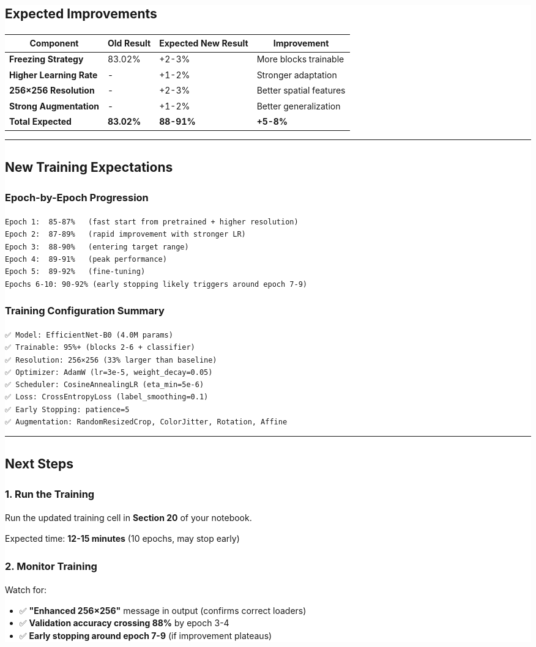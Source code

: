 
## Expected Improvements

| Component | Old Result | Expected New Result | Improvement |
|-----------|------------|---------------------|-------------|
| **Freezing Strategy** | 83.02% | +2-3% | More blocks trainable |
| **Higher Learning Rate** | - | +1-2% | Stronger adaptation |
| **256×256 Resolution** | - | +2-3% | Better spatial features |
| **Strong Augmentation** | - | +1-2% | Better generalization |
| **Total Expected** | **83.02%** | **88-91%** | **+5-8%** |

---

## New Training Expectations

### Epoch-by-Epoch Progression
```
Epoch 1:  85-87%   (fast start from pretrained + higher resolution)
Epoch 2:  87-89%   (rapid improvement with stronger LR)
Epoch 3:  88-90%   (entering target range)
Epoch 4:  89-91%   (peak performance)
Epoch 5:  89-92%   (fine-tuning)
Epochs 6-10: 90-92% (early stopping likely triggers around epoch 7-9)
```

### Training Configuration Summary
```
✅ Model: EfficientNet-B0 (4.0M params)
✅ Trainable: 95%+ (blocks 2-6 + classifier)
✅ Resolution: 256×256 (33% larger than baseline)
✅ Optimizer: AdamW (lr=3e-5, weight_decay=0.05)
✅ Scheduler: CosineAnnealingLR (eta_min=5e-6)
✅ Loss: CrossEntropyLoss (label_smoothing=0.1)
✅ Early Stopping: patience=5
✅ Augmentation: RandomResizedCrop, ColorJitter, Rotation, Affine
```

---

## Next Steps

### 1. Run the Training
Run the updated training cell in **Section 20** of your notebook.

Expected time: **12-15 minutes** (10 epochs, may stop early)

### 2. Monitor Training
Watch for:
- ✅ **"Enhanced 256×256"** message in output (confirms correct loaders)
- ✅ **Validation accuracy crossing 88%** by epoch 3-4
- ✅ **Early stopping around epoch 7-9** (if improvement plateaus)
